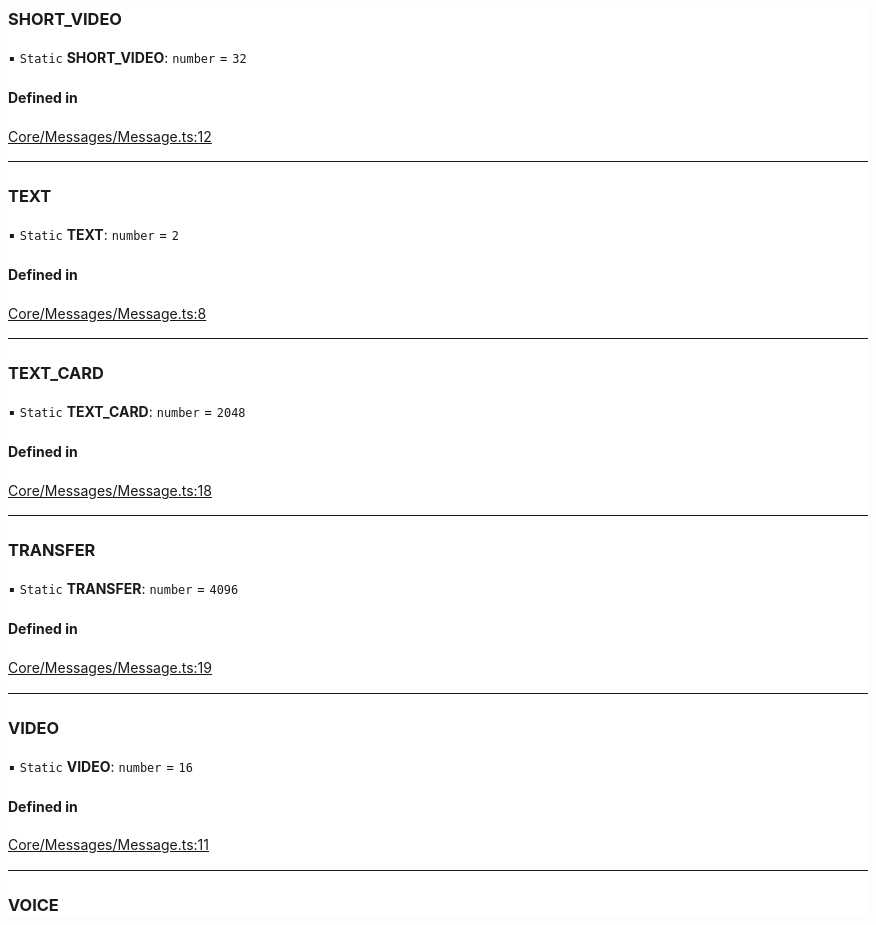 ### SHORT\_VIDEO

▪ `Static` **SHORT\_VIDEO**: `number` = `32`

#### Defined in

[Core/Messages/Message.ts:12](https://github.com/hpyer/node-easywechat/blob/3eacadb/src/Core/Messages/Message.ts#L12)

___

### TEXT

▪ `Static` **TEXT**: `number` = `2`

#### Defined in

[Core/Messages/Message.ts:8](https://github.com/hpyer/node-easywechat/blob/3eacadb/src/Core/Messages/Message.ts#L8)

___

### TEXT\_CARD

▪ `Static` **TEXT\_CARD**: `number` = `2048`

#### Defined in

[Core/Messages/Message.ts:18](https://github.com/hpyer/node-easywechat/blob/3eacadb/src/Core/Messages/Message.ts#L18)

___

### TRANSFER

▪ `Static` **TRANSFER**: `number` = `4096`

#### Defined in

[Core/Messages/Message.ts:19](https://github.com/hpyer/node-easywechat/blob/3eacadb/src/Core/Messages/Message.ts#L19)

___

### VIDEO

▪ `Static` **VIDEO**: `number` = `16`

#### Defined in

[Core/Messages/Message.ts:11](https://github.com/hpyer/node-easywechat/blob/3eacadb/src/Core/Messages/Message.ts#L11)

___

### VOICE
